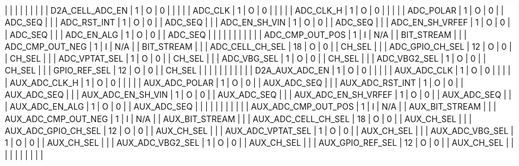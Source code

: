 |                        |        |      |         |            |                     |                 |
| D2A_CELL_ADC_EN        | 1      | O    | 0       |            |                     |                 |
| ADC_CLK                | 1      | O    | 0       |            |                     |                 |
| ADC_CLK_H              | 1      | O    | 0       |            |                     |                 |
| ADC_POLAR              | 1      | O    | 0       |            | ADC_SEQ             |                 |
| ADC_RST_INT            | 1      | O    | 0       |            | ADC_SEQ             |                 |
| ADC_EN_SH_VIN          | 1      | O    | 0       |            | ADC_SEQ             |                 |
| ADC_EN_SH_VRFEF        | 1      | O    | 0       |            | ADC_SEQ             |                 |
| ADC_EN_ALG             | 1      | O    | 0       |            | ADC_SEQ             |                 |
|                        |        |      |         |            |                     |                 |
| ADC_CMP_OUT_POS        | 1      | I    | N/A     |            | BIT_STREAM          |                 |
| ADC_CMP_OUT_NEG        | 1      | I    | N/A     |            | BIT_STREAM          |                 |
| ADC_CELL_CH_SEL        | 18     | O    | 0       |            | CH_SEL              |                 |
| ADC_GPIO_CH_SEL        | 12     | O    | 0       |            | CH_SEL              |                 |
| ADC_VPTAT_SEL          | 1      | O    | 0       |            | CH_SEL              |                 |
| ADC_VBG_SEL            | 1      | O    | 0       |            | CH_SEL              |                 |
| ADC_VBG2_SEL           | 1      | O    | 0       |            | CH_SEL              |                 |
| GPIO_REF_SEL           | 12     | O    | 0       |            | CH_SEL              |                 |
|                        |        |      |         |            |                     |                 |
| D2A_AUX_ADC_EN         | 1      | O    | 0       |            |                     |                 |
| AUX_ADC_CLK            | 1      | O    | 0       |            |                     |                 |
| AUX_ADC_CLK_H          | 1      | O    | 0       |            |                     |                 |
| AUX_ADC_POLAR          | 1      | O    | 0       |            | AUX_ADC_SEQ         |                 |
| AUX_ADC_RST_INT        | 1      | O    | 0       |            | AUX_ADC_SEQ         |                 |
| AUX_ADC_EN_SH_VIN      | 1      | O    | 0       |            | AUX_ADC_SEQ         |                 |
| AUX_ADC_EN_SH_VRFEF    | 1      | O    | 0       |            | AUX_ADC_SEQ         |                 |
| AUX_ADC_EN_ALG         | 1      | O    | 0       |            | AUX_ADC_SEQ         |                 |
|                        |        |      |         |            |                     |                 |
| AUX_ADC_CMP_OUT_POS    | 1      | I    | N/A     |            | AUX_BIT_STREAM      |                 |
| AUX_ADC_CMP_OUT_NEG    | 1      | I    | N/A     |            | AUX_BIT_STREAM      |                 |
| AUX_ADC_CELL_CH_SEL    | 18     | O    | 0       |            | AUX_CH_SEL          |                 |
| AUX_ADC_GPIO_CH_SEL    | 12     | O    | 0       |            | AUX_CH_SEL          |                 |
| AUX_ADC_VPTAT_SEL      | 1      | O    | 0       |            | AUX_CH_SEL          |                 |
| AUX_ADC_VBG_SEL        | 1      | O    | 0       |            | AUX_CH_SEL          |                 |
| AUX_ADC_VBG2_SEL       | 1      | O    | 0       |            | AUX_CH_SEL          |                 |
| AUX_GPIO_REF_SEL       | 12     | O    | 0       |            | AUX_CH_SEL          |                 |
|                        |        |      |         |            |                     |                 |